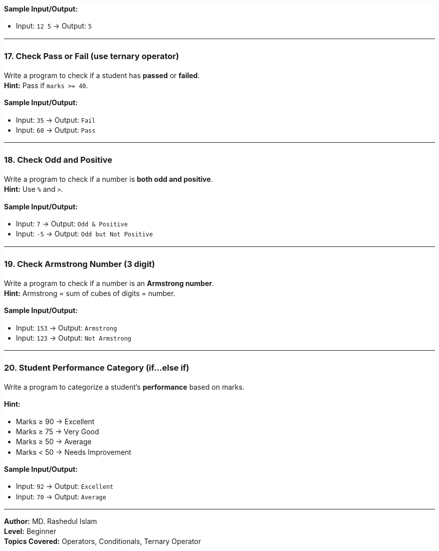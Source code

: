 **Sample Input/Output:**
- Input: `12 5` → Output: `5`

---

### 17. Check Pass or Fail (use ternary operator)
Write a program to check if a student has **passed** or **failed**.  
**Hint:** Pass if `marks >= 40`.  

**Sample Input/Output:**
- Input: `35` → Output: `Fail`
- Input: `60` → Output: `Pass`

---

### 18. Check Odd and Positive
Write a program to check if a number is **both odd and positive**.  
**Hint:** Use `%` and `>`.  

**Sample Input/Output:**
- Input: `7` → Output: `Odd & Positive`
- Input: `-5` → Output: `Odd but Not Positive`

---

### 19. Check Armstrong Number (3 digit)
Write a program to check if a number is an **Armstrong number**.  
**Hint:** Armstrong = sum of cubes of digits = number.  

**Sample Input/Output:**
- Input: `153` → Output: `Armstrong`
- Input: `123` → Output: `Not Armstrong`

---

### 20. Student Performance Category (if...else if)
Write a program to categorize a student’s **performance** based on marks.  

**Hint:**
- Marks ≥ 90 → Excellent  
- Marks ≥ 75 → Very Good  
- Marks ≥ 50 → Average  
- Marks < 50 → Needs Improvement  

**Sample Input/Output:**
- Input: `92` → Output: `Excellent`
- Input: `70` → Output: `Average`

---

**Author:** MD. Rashedul Islam  
**Level:** Beginner  
**Topics Covered:** Operators, Conditionals, Ternary Operator
